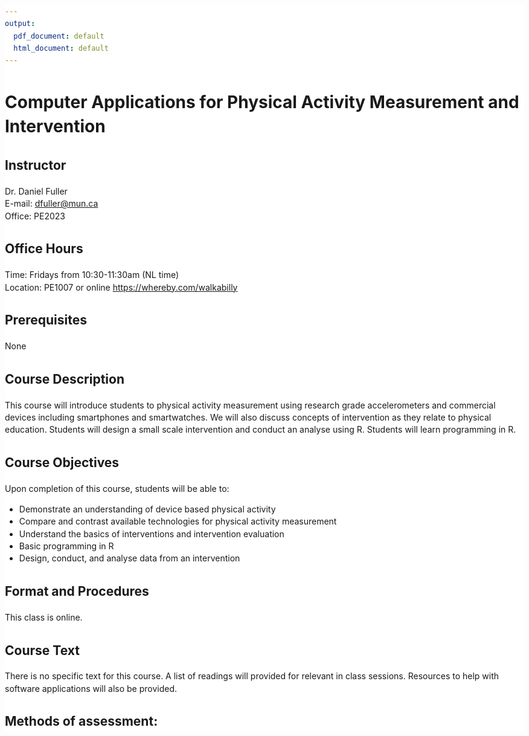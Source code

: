 ```yaml
---
output:
  pdf_document: default
  html_document: default
---
```

# Computer Applications for Physical Activity Measurement and Intervention

## Instructor
Dr. Daniel Fuller  
E-mail: dfuller@mun.ca  
Office: PE2023  

## Office Hours
Time: Fridays from 10:30-11:30am (NL time)   
Location: PE1007 or online https://whereby.com/walkabilly

## Prerequisites
None

## Course Description
This course will introduce students to physical activity measurement using research grade accelerometers and commercial devices including smartphones and smartwatches. We will also discuss concepts of intervention as they relate to physical education. Students will design a small scale intervention and conduct an analyse using R. Students will learn programming in R. 

## Course Objectives
Upon completion of this course, students will be able to: 
- Demonstrate an understanding of device based physical activity 
- Compare and contrast available technologies for physical activity measurement
- Understand the basics of interventions and intervention evaluation
- Basic programming in R 
- Design, conduct, and analyse data from an intervention

## Format and Procedures
This class is online. 

## Course Text
There is no specific text for this course. A list of readings will provided for relevant in class sessions. Resources to help with software applications will also be provided.

## Methods of assessment:
